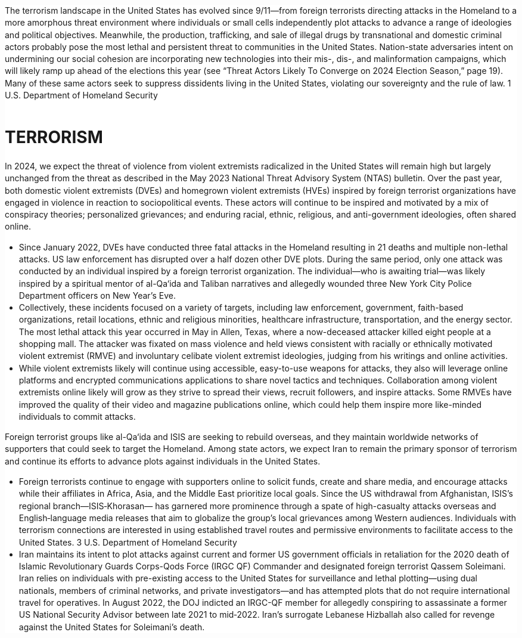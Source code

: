 The terrorism landscape in the United States has evolved since 9/11—from foreign terrorists 
directing attacks in the Homeland to a more amorphous threat environment where individuals or 
small cells independently plot attacks to advance a range of ideologies and political objectives. 
Meanwhile, the production, trafficking, and sale of illegal drugs by transnational and domestic 
criminal actors probably pose the most lethal and persistent threat to communities in the United 
States. Nation-state adversaries intent on undermining our social cohesion are incorporating 
new technologies into their mis-, dis-, and malinformation campaigns, which will likely ramp up 
ahead of the elections this year (see “Threat Actors Likely To Converge on 2024 Election Season,” 
page 19). Many of these same actors seek to suppress dissidents living in the United States, 
violating our sovereignty and the rule of law. 
1 
U.S. Department of Homeland Security 

# TERRORISM 
In 2024, we expect the threat of violence from violent extremists radicalized in the United States 
will remain high but largely unchanged from the threat as described in the May 2023 National 
Threat Advisory System (NTAS) bulletin. Over the past year, both domestic violent extremists 
(DVEs) and homegrown violent extremists (HVEs) inspired by foreign terrorist organizations have 
engaged in violence in reaction to sociopolitical events. These actors will continue to be inspired 
and motivated by a mix of conspiracy theories; personalized grievances; and enduring racial, 
ethnic, religious, and anti-government ideologies, often shared online. 
- Since January 2022, DVEs have conducted three fatal attacks in the Homeland resulting in 21 
deaths and multiple non-lethal attacks. US law enforcement has disrupted over a half dozen 
other DVE plots. During the same period, only one attack was conducted by an individual 
inspired by a foreign terrorist organization. The individual—who is awaiting trial—was likely 
inspired by a spiritual mentor of al-Qa‘ida and Taliban narratives and allegedly wounded three 
New York City Police Department officers on New Year’s Eve. 
- Collectively, these incidents focused on a variety of targets, including law enforcement, 
government, faith-based organizations, retail locations, ethnic and religious minorities, 
healthcare infrastructure, transportation, and the energy sector. The most lethal attack this 
year occurred in May in Allen, Texas, where a now-deceased attacker killed eight people at 
a shopping mall. The attacker was fixated on mass violence and held views consistent with 
racially or ethnically motivated violent extremist (RMVE) and involuntary celibate violent 
extremist ideologies, judging from his writings and online activities. 
- While violent extremists likely will continue using accessible, easy-to-use weapons for attacks, 
they also will leverage online platforms and encrypted communications applications to share 
novel tactics and techniques. Collaboration among violent extremists online likely will grow 
as they strive to spread their views, recruit followers, and inspire attacks. Some RMVEs have 
improved the quality of their video and magazine publications online, which could help them 
inspire more like-minded individuals to commit attacks. 

Foreign terrorist groups like al-Qa‘ida and ISIS are seeking to rebuild overseas, and they maintain 
worldwide networks of supporters that could seek to target the Homeland. Among state actors, we 
expect Iran to remain the primary sponsor of terrorism and continue its efforts to advance plots 
against individuals in the United States. 
- Foreign terrorists continue to engage with supporters online to solicit funds, create and share 
media, and encourage attacks while their affiliates in Africa, Asia, and the Middle East prioritize 
local goals. Since the US withdrawal from Afghanistan, ISIS’s regional branch—ISIS‑Khorasan— 
has garnered more prominence through a spate of high-casualty attacks overseas and 
English‑language media releases that aim to globalize the group’s local grievances among 
Western audiences. Individuals with terrorism connections are interested in using established 
travel routes and permissive environments to facilitate access to the United States. 
3 
U.S. Department of Homeland Security 
- Iran maintains its intent to plot attacks against current and former US government officials 
in retaliation for the 2020 death of Islamic Revolutionary Guards Corps-Qods Force (IRGC­
QF) Commander and designated foreign terrorist Qassem Soleimani. Iran relies on individuals 
with pre-existing access to the United States for surveillance and lethal plotting—using dual 
nationals, members of criminal networks, and private investigators—and has attempted plots 
that do not require international travel for operatives. In August 2022, the DOJ indicted an 
IRGC-QF member for allegedly conspiring to assassinate a former US National Security Advisor 
between late 2021 to mid‑2022. Iran’s surrogate Lebanese Hizballah also called for revenge 
against the United States for Soleimani’s death. 